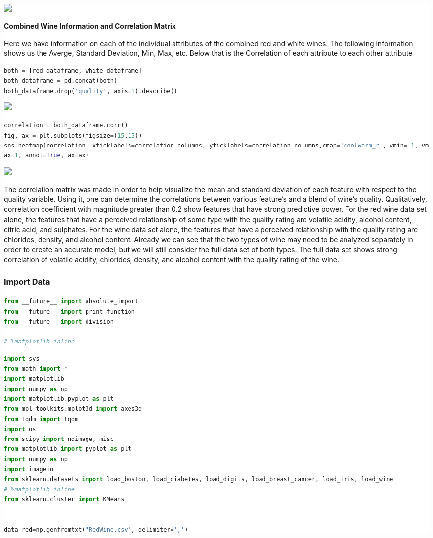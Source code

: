 ![](white_matrix.png)

**Combined Wine Information and Correlation Matrix**

Here we have information on each of the individual attributes of the combined red and white wines. The following information shows us the Averge, Standard Deviation, Min, Max, etc. Below that is the Correlation of each attribute to each other attribute

```python
both = [red_dataframe, white_dataframe]
both_dataframe = pd.concat(both)
both_dataframe.drop('quality', axis=1).describe()
```
![](both_info.png)

```python
correlation = both_dataframe.corr()
fig, ax = plt.subplots(figsize=(15,15))
sns.heatmap(correlation, xticklabels=correlation.columns, yticklabels=correlation.columns,cmap='coolwarm_r', vmin=-1, vmax=1, annot=True, ax=ax)
```
![](both_matrix.png)

The correlation matrix was made in order to help visualize the mean and standard deviation of each feature with respect to the quality variable. Using it, one can determine the correlations between various feature’s and a blend of wine’s quality. Qualitatively, correlation coefficient with magnitude greater than 0.2 show features that have strong predictive power. For the red wine data set alone, the features that have a perceived relationship of some type with the quality rating are volatile acidity, alcohol content, citric acid, and sulphates. For the wine data set alone, the features that have a perceived relationship with the quality rating are chlorides, density, and alcohol content. Already we can see that the two types of wine may need to be analyzed separately in order to create an accurate model, but we will still consider the full data set of both types. The full data set shows strong correlation of volatile acidity, chlorides, density, and alcohol content with the quality rating of the wine.

### Import Data

```python
from __future__ import absolute_import
from __future__ import print_function
from __future__ import division

# %matplotlib inline  
```


```python
import sys
from math import *
import matplotlib
import numpy as np
import matplotlib.pyplot as plt
from mpl_toolkits.mplot3d import axes3d
from tqdm import tqdm
import os
from scipy import ndimage, misc
from matplotlib import pyplot as plt
import numpy as np
import imageio
from sklearn.datasets import load_boston, load_diabetes, load_digits, load_breast_cancer, load_iris, load_wine
# %matplotlib inline
from sklearn.cluster import KMeans


data_red=np.genfromtxt("RedWine.csv", delimiter=',')
```